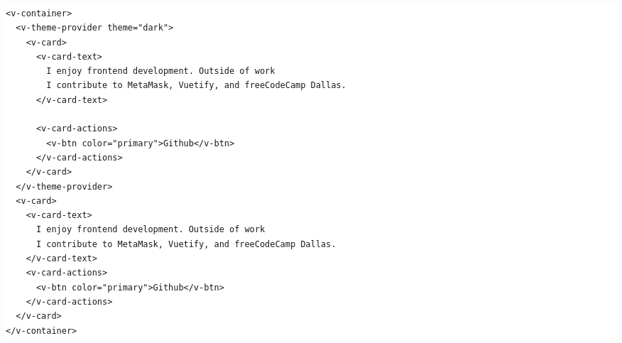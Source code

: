 ```html{all|2|2-13|14-22|all}
<v-container>
  <v-theme-provider theme="dark">
    <v-card>
      <v-card-text>
        I enjoy frontend development. Outside of work 
        I contribute to MetaMask, Vuetify, and freeCodeCamp Dallas.
      </v-card-text>

      <v-card-actions>
        <v-btn color="primary">Github</v-btn>
      </v-card-actions>
    </v-card>
  </v-theme-provider>
  <v-card>
    <v-card-text>
      I enjoy frontend development. Outside of work 
      I contribute to MetaMask, Vuetify, and freeCodeCamp Dallas.
    </v-card-text>
    <v-card-actions>
      <v-btn color="primary">Github</v-btn>
    </v-card-actions>
  </v-card>
</v-container>
```

</div>

<div>
